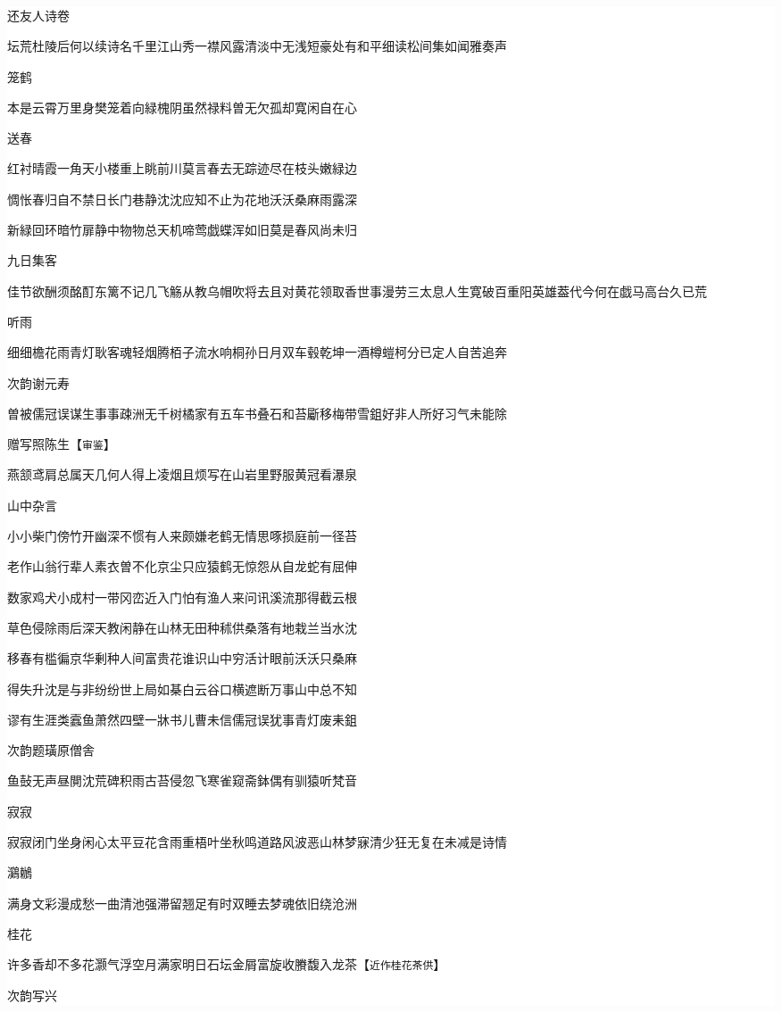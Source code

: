 还友人诗卷  

坛荒杜陵后何以续诗名千里江山秀一襟风露清淡中无浅短豪处有和平细读松间集如闻雅奏声  

笼鹤  

本是云霄万里身樊笼着向緑槐阴虽然禄料曽无欠孤却寛闲自在心  

送春  

红衬晴霞一角天小楼重上眺前川莫言春去无踪迹尽在枝头嫩緑边  

惆怅春归自不禁日长门巷静沈沈应知不止为花地沃沃桑麻雨露深  

新緑回环暗竹扉静中物物总天机啼莺戯蝶浑如旧莫是春风尚未归  

九日集客  

佳节欲酬须酩酊东篱不记几飞觞从教乌帽吹将去且对黄花领取香世事漫劳三太息人生寛破百重阳英雄葢代今何在戯马高台久已荒  

听雨  

细细檐花雨青灯耿客魂轻烟腾栢子流水响桐孙日月双车毂乾坤一酒樽螘柯分已定人自苦追奔  

次韵谢元寿  

曽被儒冠误谋生事事疎洲无千树橘家有五车书叠石和苔斸移梅带雪鉏好非人所好习气未能除  

赠写照陈生【`审鉴`】  

燕颔鸢肩总属天几何人得上凌烟且烦写在山岩里野服黄冠看瀑泉  

山中杂言  

小小柴门傍竹开幽深不惯有人来颇嫌老鹤无情思啄损庭前一径苔  

老作山翁行辈人素衣曽不化京尘只应猿鹤无惊怨从自龙蛇有屈伸  

数家鸡犬小成村一带冈峦近入门怕有渔人来问讯溪流那得截云根  

草色侵除雨后深天教闲静在山林无田种秫供桑落有地栽兰当水沈  

移春有槛徧京华剰种人间富贵花谁识山中穷活计眼前沃沃只桑麻  

得失升沈是与非纷纷世上局如棊白云谷口横遮断万事山中总不知  

谬有生涯类蠧鱼萧然四壁一牀书儿曹未信儒冠误犹事青灯废耒鉏  

次韵题璜原僧舎  

鱼鼔无声昼閴沈荒碑积雨古苔侵忽飞寒雀窥斋鉢偶有驯猿听梵音  

寂寂  

寂寂闭门坐身闲心太平豆花含雨重梧叶坐秋鸣道路风波恶山林梦寐清少狂无复在未减是诗情  

鸂鶒  

满身文彩漫成愁一曲清池强滞留翘足有时双睡去梦魂依旧绕沧洲  

桂花  

许多香却不多花灏气浮空月满家明日石坛金屑富旋收賸馥入龙茶【`近作桂花茶供`】  

次韵写兴  
